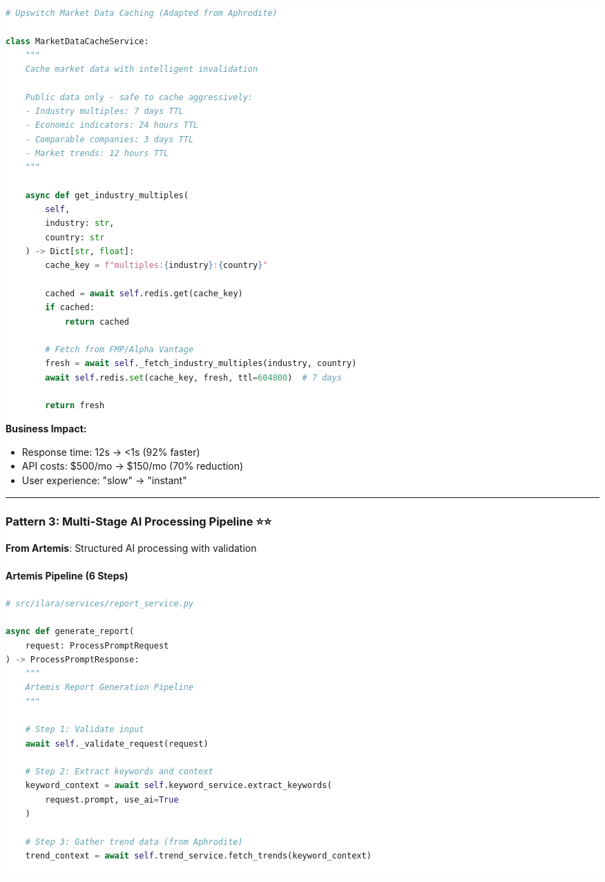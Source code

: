 ```python
# Upswitch Market Data Caching (Adapted from Aphrodite)

class MarketDataCacheService:
    """
    Cache market data with intelligent invalidation
    
    Public data only - safe to cache aggressively:
    - Industry multiples: 7 days TTL
    - Economic indicators: 24 hours TTL
    - Comparable companies: 3 days TTL
    - Market trends: 12 hours TTL
    """
    
    async def get_industry_multiples(
        self,
        industry: str,
        country: str
    ) -> Dict[str, float]:
        cache_key = f"multiples:{industry}:{country}"
        
        cached = await self.redis.get(cache_key)
        if cached:
            return cached
        
        # Fetch from FMP/Alpha Vantage
        fresh = await self._fetch_industry_multiples(industry, country)
        await self.redis.set(cache_key, fresh, ttl=604800)  # 7 days
        
        return fresh
```

**Business Impact:**
- Response time: 12s → <1s (92% faster)
- API costs: $500/mo → $150/mo (70% reduction)
- User experience: "slow" → "instant"

---

### **Pattern 3: Multi-Stage AI Processing Pipeline** ⭐⭐

**From Artemis**: Structured AI processing with validation

#### Artemis Pipeline (6 Steps)

```python
# src/ilara/services/report_service.py

async def generate_report(
    request: ProcessPromptRequest
) -> ProcessPromptResponse:
    """
    Artemis Report Generation Pipeline
    """
    
    # Step 1: Validate input
    await self._validate_request(request)
    
    # Step 2: Extract keywords and context
    keyword_context = await self.keyword_service.extract_keywords(
        request.prompt, use_ai=True
    )
    
    # Step 3: Gather trend data (from Aphrodite)
    trend_context = await self.trend_service.fetch_trends(keyword_context)
    
```